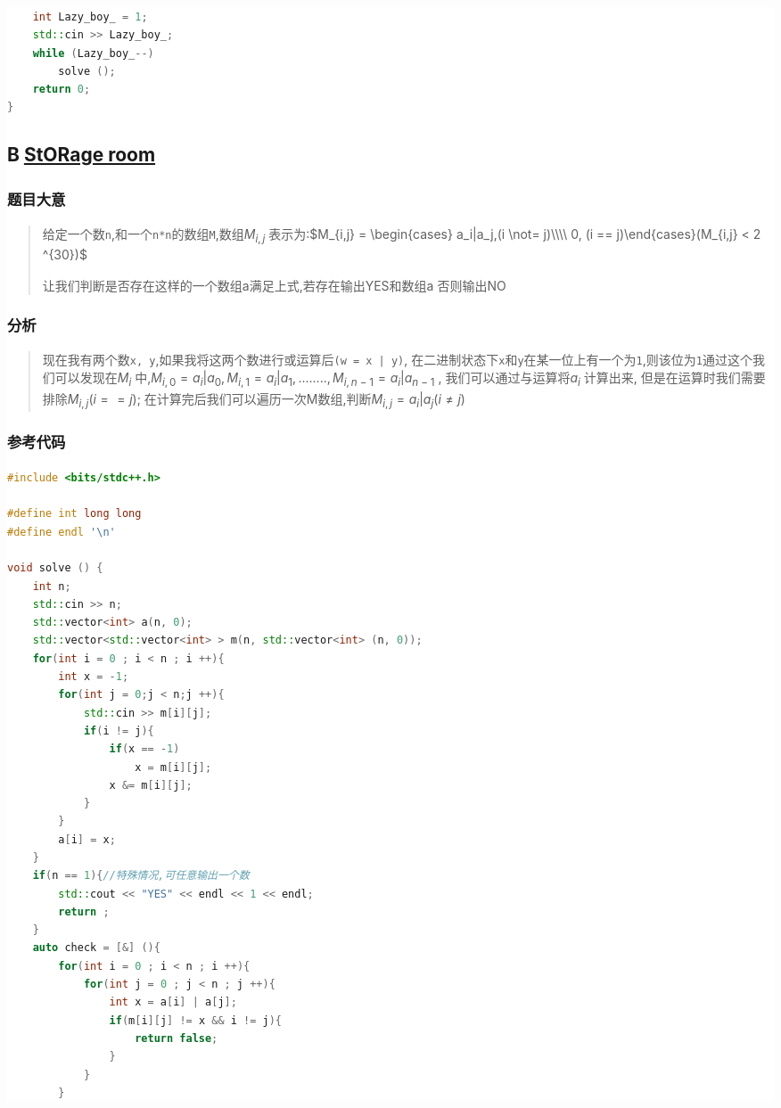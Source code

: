 ```cpp
    int Lazy_boy_ = 1;
    std::cin >> Lazy_boy_;
    while (Lazy_boy_--)
        solve ();
    return 0;
}
```

## B [StORage room](https://codeforces.com/contest/1903/problem/B)

### 题目大意

> 给定一个数`n`,和一个`n*n`的数组`M`,数组$M_{i,j}$
> 表示为:$M_{i,j} = \begin{cases} a_i|a_j,(i \not= j)\\\\ 0, (i == j)\end{cases}(M_{i,j} < 2 ^{30})$
>
> 让我们判断是否存在这样的一个数组a满足上式,若存在输出YES和数组a
> 否则输出NO

### 分析

> 现在我有两个数`x, y`,如果我将这两个数进行或运算后`(w = x | y)`, 在二进制状态下`x`和`y`在某一位上有一个为`1`,则该位为`1`通过这个我们可以发现在$M_i$ 中,$M_{i,0} = a_i | a_0, M_{i,1} = a_i | a_1, ........, M_{i,n - 1} = a_i | a_{n - 1}$ , 我们可以通过与运算将$a_i$
> 计算出来, 但是在运算时我们需要排除$M_{i,j}(i==j)$;
> 在计算完后我们可以遍历一次M数组,判断$M_{i,j}=a_i|a_j(i \not= j)$
### 参考代码

```cpp
#include <bits/stdc++.h>

#define int long long
#define endl '\n'

void solve () {
    int n;
    std::cin >> n;
    std::vector<int> a(n, 0);
    std::vector<std::vector<int> > m(n, std::vector<int> (n, 0));
    for(int i = 0 ; i < n ; i ++){
        int x = -1;
        for(int j = 0;j < n;j ++){
            std::cin >> m[i][j];
            if(i != j){
                if(x == -1)
                    x = m[i][j];
                x &= m[i][j];
            }
        }
        a[i] = x;
    }
    if(n == 1){//特殊情况,可任意输出一个数
        std::cout << "YES" << endl << 1 << endl;
        return ;
    }
    auto check = [&] (){
        for(int i = 0 ; i < n ; i ++){
            for(int j = 0 ; j < n ; j ++){
                int x = a[i] | a[j];
                if(m[i][j] != x && i != j){
                    return false;
                }
            }
        }
```